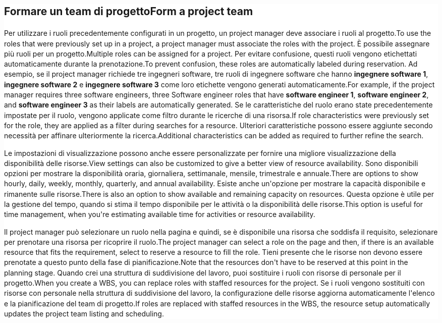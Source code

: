 ## <a name="form-a-project-team"></a><span data-ttu-id="af6a6-244">Formare un team di progetto</span><span class="sxs-lookup"><span data-stu-id="af6a6-244">Form a project team</span></span>
<span data-ttu-id="af6a6-245">Per utilizzare i ruoli precedentemente configurati in un progetto, un project manager deve associare i ruoli al progetto.</span><span class="sxs-lookup"><span data-stu-id="af6a6-245">To use the roles that were previously set up in a project, a project manager must associate the roles with the project.</span></span> <span data-ttu-id="af6a6-246">È possibile assegnare più ruoli per un progetto.</span><span class="sxs-lookup"><span data-stu-id="af6a6-246">Multiple roles can be assigned for a project.</span></span> <span data-ttu-id="af6a6-247">Per evitare confusione, questi ruoli vengono etichettati automaticamente durante la prenotazione.</span><span class="sxs-lookup"><span data-stu-id="af6a6-247">To prevent confusion, these roles are automatically labeled during reservation.</span></span> <span data-ttu-id="af6a6-248">Ad esempio, se il project manager richiede tre ingegneri software, tre ruoli di ingegnere software che hanno **ingegnere software 1**, **ingegnere software 2** e **ingegnere software 3** come loro etichette vengono generati automaticamente.</span><span class="sxs-lookup"><span data-stu-id="af6a6-248">For example, if the project manager requires three software engineers, three Software engineer roles that have **software engineer 1**, **software engineer 2**, and **software engineer 3** as their labels are automatically generated.</span></span> <span data-ttu-id="af6a6-249">Se le caratteristiche del ruolo erano state precedentemente impostate per il ruolo, vengono applicate come filtro durante le ricerche di una risorsa.</span><span class="sxs-lookup"><span data-stu-id="af6a6-249">If role characteristics were previously set for the role, they are applied as a filter during searches for a resource.</span></span> <span data-ttu-id="af6a6-250">Ulteriori caratteristiche possono essere aggiunte secondo necessità per affinare ulteriormente la ricerca.</span><span class="sxs-lookup"><span data-stu-id="af6a6-250">Additional characteristics can be added as required to further refine the search.</span></span>

<span data-ttu-id="af6a6-251">Le impostazioni di visualizzazione possono anche essere personalizzate per fornire una migliore visualizzazione della disponibilità delle risorse.</span><span class="sxs-lookup"><span data-stu-id="af6a6-251">View settings can also be customized to give a better view of resource availability.</span></span> <span data-ttu-id="af6a6-252">Sono disponibili opzioni per mostrare la disponibilità oraria, giornaliera, settimanale, mensile, trimestrale e annuale.</span><span class="sxs-lookup"><span data-stu-id="af6a6-252">There are options to show hourly, daily, weekly, monthly, quarterly, and annual availability.</span></span> <span data-ttu-id="af6a6-253">Esiste anche un'opzione per mostrare la capacità disponibile e rimanente sulle risorse.</span><span class="sxs-lookup"><span data-stu-id="af6a6-253">There is also an option to show available and remaining capacity on resources.</span></span> <span data-ttu-id="af6a6-254">Questa opzione è utile per la gestione del tempo, quando si stima il tempo disponibile per le attività o la disponibilità delle risorse.</span><span class="sxs-lookup"><span data-stu-id="af6a6-254">This option is useful for time management, when you're estimating available time for activities or resource availability.</span></span>

<span data-ttu-id="af6a6-255">Il project manager può selezionare un ruolo nella pagina e quindi, se è disponibile una risorsa che soddisfa il requisito, selezionare per prenotare una risorsa per ricoprire il ruolo.</span><span class="sxs-lookup"><span data-stu-id="af6a6-255">The project manager can select a role on the page and then, if there is an available resource that fits the requirement, select to reserve a resource to fill the role.</span></span> <span data-ttu-id="af6a6-256">Tieni presente che le risorse non devono essere prenotate a questo punto della fase di pianificazione.</span><span class="sxs-lookup"><span data-stu-id="af6a6-256">Note that the resources don't have to be reserved at this point in the planning stage.</span></span> <span data-ttu-id="af6a6-257">Quando crei una struttura di suddivisione del lavoro, puoi sostituire i ruoli con risorse di personale per il progetto.</span><span class="sxs-lookup"><span data-stu-id="af6a6-257">When you create a WBS, you can replace roles with staffed resources for the project.</span></span> <span data-ttu-id="af6a6-258">Se i ruoli vengono sostituiti con risorse con personale nella struttura di suddivisione del lavoro, la configurazione delle risorse aggiorna automaticamente l'elenco e la pianificazione del team di progetto.</span><span class="sxs-lookup"><span data-stu-id="af6a6-258">If roles are replaced with staffed resources in the WBS, the resource setup automatically updates the project team listing and scheduling.</span></span>
